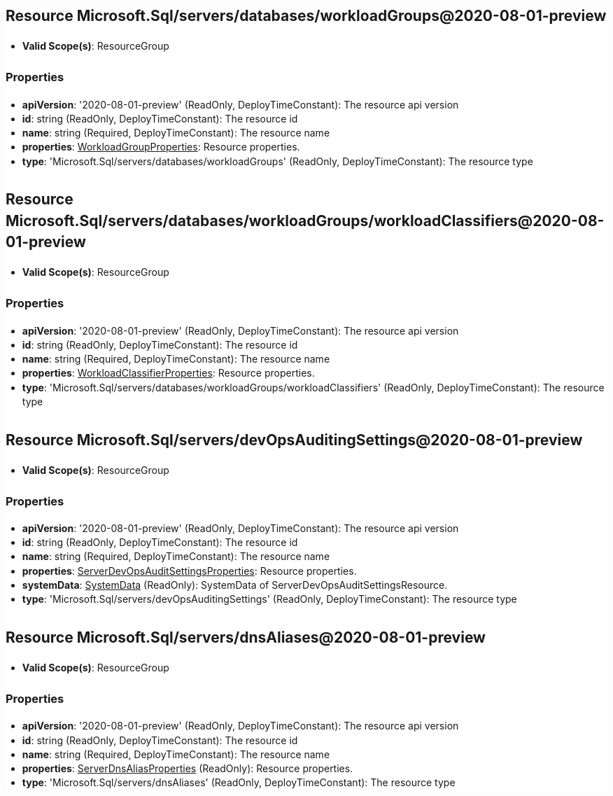 ## Resource Microsoft.Sql/servers/databases/workloadGroups@2020-08-01-preview
* **Valid Scope(s)**: ResourceGroup
### Properties
* **apiVersion**: '2020-08-01-preview' (ReadOnly, DeployTimeConstant): The resource api version
* **id**: string (ReadOnly, DeployTimeConstant): The resource id
* **name**: string (Required, DeployTimeConstant): The resource name
* **properties**: [WorkloadGroupProperties](#workloadgroupproperties): Resource properties.
* **type**: 'Microsoft.Sql/servers/databases/workloadGroups' (ReadOnly, DeployTimeConstant): The resource type

## Resource Microsoft.Sql/servers/databases/workloadGroups/workloadClassifiers@2020-08-01-preview
* **Valid Scope(s)**: ResourceGroup
### Properties
* **apiVersion**: '2020-08-01-preview' (ReadOnly, DeployTimeConstant): The resource api version
* **id**: string (ReadOnly, DeployTimeConstant): The resource id
* **name**: string (Required, DeployTimeConstant): The resource name
* **properties**: [WorkloadClassifierProperties](#workloadclassifierproperties): Resource properties.
* **type**: 'Microsoft.Sql/servers/databases/workloadGroups/workloadClassifiers' (ReadOnly, DeployTimeConstant): The resource type

## Resource Microsoft.Sql/servers/devOpsAuditingSettings@2020-08-01-preview
* **Valid Scope(s)**: ResourceGroup
### Properties
* **apiVersion**: '2020-08-01-preview' (ReadOnly, DeployTimeConstant): The resource api version
* **id**: string (ReadOnly, DeployTimeConstant): The resource id
* **name**: string (Required, DeployTimeConstant): The resource name
* **properties**: [ServerDevOpsAuditSettingsProperties](#serverdevopsauditsettingsproperties): Resource properties.
* **systemData**: [SystemData](#systemdata) (ReadOnly): SystemData of ServerDevOpsAuditSettingsResource.
* **type**: 'Microsoft.Sql/servers/devOpsAuditingSettings' (ReadOnly, DeployTimeConstant): The resource type

## Resource Microsoft.Sql/servers/dnsAliases@2020-08-01-preview
* **Valid Scope(s)**: ResourceGroup
### Properties
* **apiVersion**: '2020-08-01-preview' (ReadOnly, DeployTimeConstant): The resource api version
* **id**: string (ReadOnly, DeployTimeConstant): The resource id
* **name**: string (Required, DeployTimeConstant): The resource name
* **properties**: [ServerDnsAliasProperties](#serverdnsaliasproperties) (ReadOnly): Resource properties.
* **type**: 'Microsoft.Sql/servers/dnsAliases' (ReadOnly, DeployTimeConstant): The resource type
